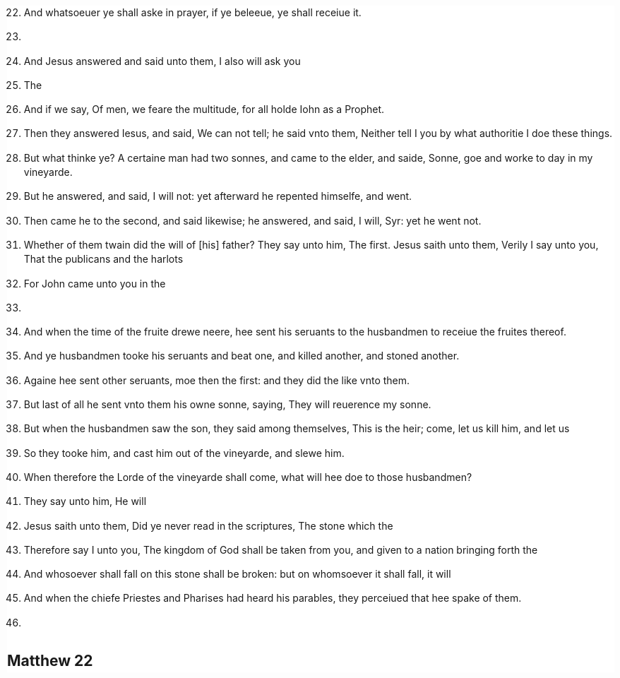 
22. And whatsoeuer ye shall aske in prayer, if ye beleeue, ye shall receiue it.

23. 
          

24. And Jesus answered and said unto them, I also will ask you 

25. The 

26. And if we say, Of men, we feare the multitude, for all holde Iohn as a Prophet.

27. Then they answered Iesus, and said, We can not tell; he said vnto them, Neither tell I you by what authoritie I doe these things.

28. But what thinke ye? A certaine man had two sonnes, and came to the elder, and saide, Sonne, goe and worke to day in my vineyarde.

29. But he answered, and said, I will not: yet afterward he repented himselfe, and went.

30. Then came he to the second, and said likewise; he answered, and said, I will, Syr: yet he went not.

31. Whether of them twain did the will of [his] father? They say unto him, The first. Jesus saith unto them, Verily I say unto you, That the publicans and the harlots 

32. For John came unto you in the 

33. 
          

34. And when the time of the fruite drewe neere, hee sent his seruants to the husbandmen to receiue the fruites thereof.

35. And ye husbandmen tooke his seruants and beat one, and killed another, and stoned another.

36. Againe hee sent other seruants, moe then the first: and they did the like vnto them.

37. But last of all he sent vnto them his owne sonne, saying, They will reuerence my sonne.

38. But when the husbandmen saw the son, they said among themselves, This is the heir; come, let us kill him, and let us 

39. So they tooke him, and cast him out of the vineyarde, and slewe him.

40. When therefore the Lorde of the vineyarde shall come, what will hee doe to those husbandmen?

41. They say unto him, He will 

42. Jesus saith unto them, Did ye never read in the scriptures, The stone which the 

43. Therefore say I unto you, The kingdom of God shall be taken from you, and given to a nation bringing forth the 

44. And whosoever shall fall on this stone shall be broken: but on whomsoever it shall fall, it will 

45. And when the chiefe Priestes and Pharises had heard his parables, they perceiued that hee spake of them.

46. 
          

## Matthew 22
